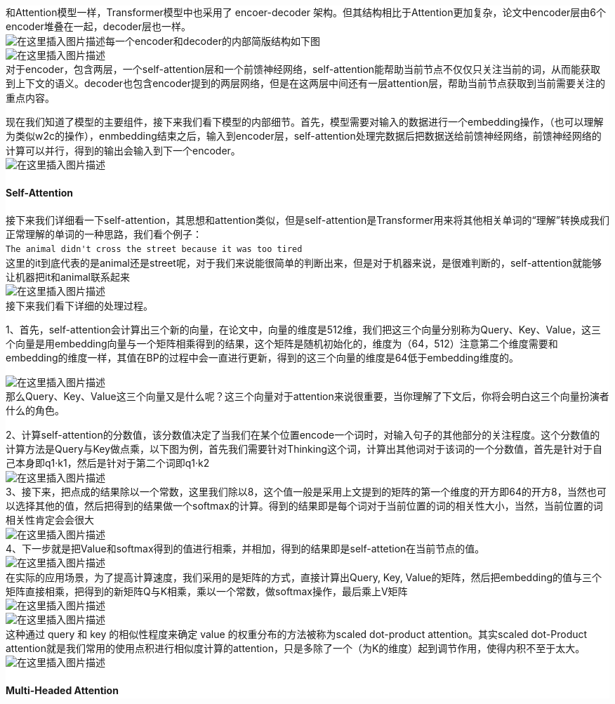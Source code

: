 <p>和Attention模型一样，Transformer模型中也采用了 encoer-decoder 架构。但其结构相比于Attention更加复杂，论文中encoder层由6个encoder堆叠在一起，decoder层也一样。<br> <img src="https://img-blog.csdnimg.cn/20190407193306430.png?x-oss-process=image/watermark,type_ZmFuZ3poZW5naGVpdGk,shadow_10,text_aHR0cHM6Ly9ibG9nLmNzZG4ubmV0L2ppYW93b3Nob3V6aQ==,size_16,color_FFFFFF,t_70" alt="在这里插入图片描述">每一个encoder和decoder的内部简版结构如下图<br> <img src="https://img-blog.csdnimg.cn/2019040719332630.png?x-oss-process=image/watermark,type_ZmFuZ3poZW5naGVpdGk,shadow_10,text_aHR0cHM6Ly9ibG9nLmNzZG4ubmV0L2ppYW93b3Nob3V6aQ==,size_16,color_FFFFFF,t_70" alt="在这里插入图片描述"><br> 对于encoder，包含两层，一个self-attention层和一个前馈神经网络，self-attention能帮助当前节点不仅仅只关注当前的词，从而能获取到上下文的语义。decoder也包含encoder提到的两层网络，但是在这两层中间还有一层attention层，帮助当前节点获取到当前需要关注的重点内容。</p> 
<p>现在我们知道了模型的主要组件，接下来我们看下模型的内部细节。首先，模型需要对输入的数据进行一个embedding操作，（也可以理解为类似w2c的操作），enmbedding结束之后，输入到encoder层，self-attention处理完数据后把数据送给前馈神经网络，前馈神经网络的计算可以并行，得到的输出会输入到下一个encoder。<br> <img src="https://img-blog.csdnimg.cn/20190407193344547.png?x-oss-process=image/watermark,type_ZmFuZ3poZW5naGVpdGk,shadow_10,text_aHR0cHM6Ly9ibG9nLmNzZG4ubmV0L2ppYW93b3Nob3V6aQ==,size_16,color_FFFFFF,t_70" alt="在这里插入图片描述"></p> 
<h4><a id="SelfAttention_198"></a>Self-Attention</h4> 
<p>接下来我们详细看一下self-attention，其思想和attention类似，但是self-attention是Transformer用来将其他相关单词的“理解”转换成我们正常理解的单词的一种思路，我们看个例子：<br> <code>The animal didn't cross the street because it was too tired</code><br> 这里的it到底代表的是animal还是street呢，对于我们来说能很简单的判断出来，但是对于机器来说，是很难判断的，self-attention就能够让机器把it和animal联系起来<br> <img src="https://img-blog.csdnimg.cn/20190625101639261.png?x-oss-process=image/watermark,type_ZmFuZ3poZW5naGVpdGk,shadow_10,text_aHR0cHM6Ly9ibG9nLmNzZG4ubmV0L2ppYW93b3Nob3V6aQ==,size_16,color_FFFFFF,t_70" alt="在这里插入图片描述"><br> 接下来我们看下详细的处理过程。</p> 
<p>1、首先，self-attention会计算出三个新的向量，在论文中，向量的维度是512维，我们把这三个向量分别称为Query、Key、Value，这三个向量是用embedding向量与一个矩阵相乘得到的结果，这个矩阵是随机初始化的，维度为（64，512）注意第二个维度需要和embedding的维度一样，其值在BP的过程中会一直进行更新，得到的这三个向量的维度是64低于embedding维度的。</p> 
<p><img src="https://img-blog.csdnimg.cn/20190407193410827.png?x-oss-process=image/watermark,type_ZmFuZ3poZW5naGVpdGk,shadow_10,text_aHR0cHM6Ly9ibG9nLmNzZG4ubmV0L2ppYW93b3Nob3V6aQ==,size_16,color_FFFFFF,t_70" alt="在这里插入图片描述"><br> 那么Query、Key、Value这三个向量又是什么呢？这三个向量对于attention来说很重要，当你理解了下文后，你将会明白这三个向量扮演者什么的角色。</p> 
<p>2、计算self-attention的分数值，该分数值决定了当我们在某个位置encode一个词时，对输入句子的其他部分的关注程度。这个分数值的计算方法是Query与Key做点乘，以下图为例，首先我们需要针对Thinking这个词，计算出其他词对于该词的一个分数值，首先是针对于自己本身即q1·k1，然后是针对于第二个词即q1·k2<br> <img src="https://img-blog.csdnimg.cn/20190407193428125.png?x-oss-process=image/watermark,type_ZmFuZ3poZW5naGVpdGk,shadow_10,text_aHR0cHM6Ly9ibG9nLmNzZG4ubmV0L2ppYW93b3Nob3V6aQ==,size_16,color_FFFFFF,t_70" alt="在这里插入图片描述"><br> 3、接下来，把点成的结果除以一个常数，这里我们除以8，这个值一般是采用上文提到的矩阵的第一个维度的开方即64的开方8，当然也可以选择其他的值，然后把得到的结果做一个softmax的计算。得到的结果即是每个词对于当前位置的词的相关性大小，当然，当前位置的词相关性肯定会会很大<br> <img src="https://img-blog.csdnimg.cn/20190407193445308.png?x-oss-process=image/watermark,type_ZmFuZ3poZW5naGVpdGk,shadow_10,text_aHR0cHM6Ly9ibG9nLmNzZG4ubmV0L2ppYW93b3Nob3V6aQ==,size_16,color_FFFFFF,t_70" alt="在这里插入图片描述"><br> 4、下一步就是把Value和softmax得到的值进行相乘，并相加，得到的结果即是self-attetion在当前节点的值。<br> <img src="https://img-blog.csdnimg.cn/20190407193506971.png?x-oss-process=image/watermark,type_ZmFuZ3poZW5naGVpdGk,shadow_10,text_aHR0cHM6Ly9ibG9nLmNzZG4ubmV0L2ppYW93b3Nob3V6aQ==,size_16,color_FFFFFF,t_70" alt="在这里插入图片描述"><br> 在实际的应用场景，为了提高计算速度，我们采用的是矩阵的方式，直接计算出Query, Key, Value的矩阵，然后把embedding的值与三个矩阵直接相乘，把得到的新矩阵Q与K相乘，乘以一个常数，做softmax操作，最后乘上V矩阵<br> <img src="https://img-blog.csdnimg.cn/20190407193524753.png?x-oss-process=image/watermark,type_ZmFuZ3poZW5naGVpdGk,shadow_10,text_aHR0cHM6Ly9ibG9nLmNzZG4ubmV0L2ppYW93b3Nob3V6aQ==,size_16,color_FFFFFF,t_70" alt="在这里插入图片描述"><br> <img src="https://img-blog.csdnimg.cn/20190625101755565.png?x-oss-process=image/watermark,type_ZmFuZ3poZW5naGVpdGk,shadow_10,text_aHR0cHM6Ly9ibG9nLmNzZG4ubmV0L2ppYW93b3Nob3V6aQ==,size_16,color_FFFFFF,t_70" alt="在这里插入图片描述"><br> 这种通过 query 和 key 的相似性程度来确定 value 的权重分布的方法被称为scaled dot-product attention。其实scaled dot-Product attention就是我们常用的使用点积进行相似度计算的attention，只是多除了一个（为K的维度）起到调节作用，使得内积不至于太大。<br> <img src="https://img-blog.csdnimg.cn/20190625100244308.png?x-oss-process=image/watermark,type_ZmFuZ3poZW5naGVpdGk,shadow_10,text_aHR0cHM6Ly9ibG9nLmNzZG4ubmV0L2ppYW93b3Nob3V6aQ==,size_16,color_FFFFFF,t_70" alt="在这里插入图片描述"></p> 
<h4><a id="MultiHeaded_Attention_222"></a>Multi-Headed Attention</h4> 